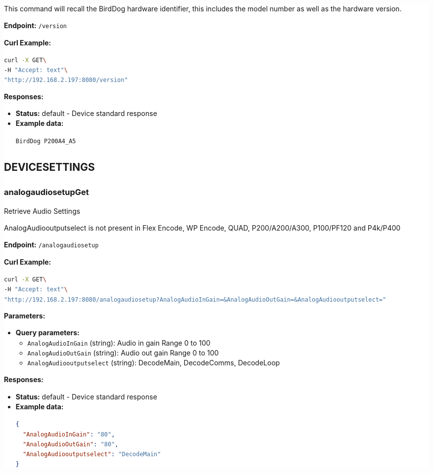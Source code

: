 This command will recall the BirdDog hardware identifier, this includes the model number as well as the hardware version.

**Endpoint:** `/version`

**Curl Example:**

```bash
curl -X GET\
-H "Accept: text"\
"http://192.168.2.197:8080/version"
```

**Responses:**

- **Status:** default - Device standard response
- **Example data:**
  ```text
  BirdDog P200A4_A5
  ```

## DEVICESETTINGS

### analogaudiosetupGet

Retrieve Audio Settings

AnalogAudiooutputselect is not present in Flex Encode, WP Encode, QUAD, P200/A200/A300, P100/PF120 and P4k/P400

**Endpoint:** `/analogaudiosetup`

**Curl Example:**

```bash
curl -X GET\
-H "Accept: text"\
"http://192.168.2.197:8080/analogaudiosetup?AnalogAudioInGain=&AnalogAudioOutGain=&AnalogAudiooutputselect="
```

**Parameters:**

- **Query parameters:**
  - `AnalogAudioInGain` (string): Audio in gain Range 0 to 100
  - `AnalogAudioOutGain` (string): Audio out gain Range 0 to 100
  - `AnalogAudiooutputselect` (string): DecodeMain, DecodeComms, DecodeLoop

**Responses:**

- **Status:** default - Device standard response
- **Example data:**
  ```json
  {
    "AnalogAudioInGain": "80",
    "AnalogAudioOutGain": "80",
    "AnalogAudiooutputselect": "DecodeMain"
  }
  ```
